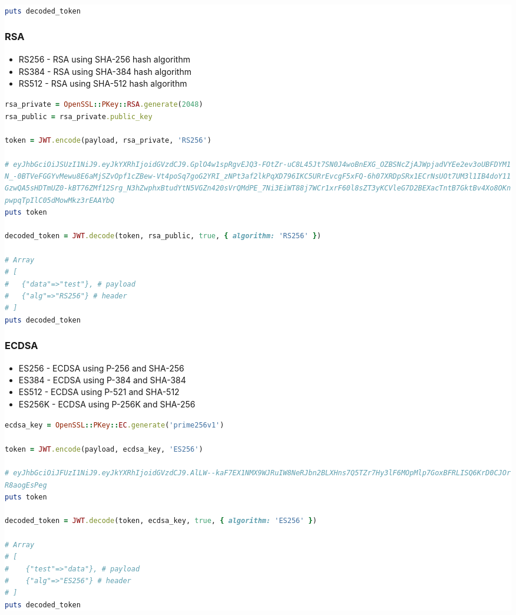 ```ruby
puts decoded_token
```

### **RSA**

* RS256 - RSA using SHA-256 hash algorithm
* RS384 - RSA using SHA-384 hash algorithm
* RS512 - RSA using SHA-512 hash algorithm

```ruby
rsa_private = OpenSSL::PKey::RSA.generate(2048)
rsa_public = rsa_private.public_key

token = JWT.encode(payload, rsa_private, 'RS256')

# eyJhbGciOiJSUzI1NiJ9.eyJkYXRhIjoidGVzdCJ9.GplO4w1spRgvEJQ3-FOtZr-uC8L45Jt7SN0J4woBnEXG_OZBSNcZjAJWpjadVYEe2ev3oUBFDYM1N_-0BTVeFGGYvMewu8E6aMjSZvOpf1cZBew-Vt4poSq7goG2YRI_zNPt3af2lkPqXD796IKC5URrEvcgF5xFQ-6h07XRDpSRx1ECrNsUOt7UM3l1IB4doY11GzwQA5sHDTmUZ0-kBT76ZMf12Srg_N3hZwphxBtudYtN5VGZn420sVrQMdPE_7Ni3EiWT88j7WCr1xrF60l8sZT3yKCVleG7D2BEXacTntB7GktBv4Xo8OKnpwpqTpIlC05dMowMkz3rEAAYbQ
puts token

decoded_token = JWT.decode(token, rsa_public, true, { algorithm: 'RS256' })

# Array
# [
#   {"data"=>"test"}, # payload
#   {"alg"=>"RS256"} # header
# ]
puts decoded_token
```

### **ECDSA**

* ES256 - ECDSA using P-256 and SHA-256
* ES384 - ECDSA using P-384 and SHA-384
* ES512 - ECDSA using P-521 and SHA-512
* ES256K - ECDSA using P-256K and SHA-256

```ruby
ecdsa_key = OpenSSL::PKey::EC.generate('prime256v1')

token = JWT.encode(payload, ecdsa_key, 'ES256')

# eyJhbGciOiJFUzI1NiJ9.eyJkYXRhIjoidGVzdCJ9.AlLW--kaF7EX1NMX9WJRuIW8NeRJbn2BLXHns7Q5TZr7Hy3lF6MOpMlp7GoxBFRLISQ6KrD0CJOrR8aogEsPeg
puts token

decoded_token = JWT.decode(token, ecdsa_key, true, { algorithm: 'ES256' })

# Array
# [
#    {"test"=>"data"}, # payload
#    {"alg"=>"ES256"} # header
# ]
puts decoded_token
```
